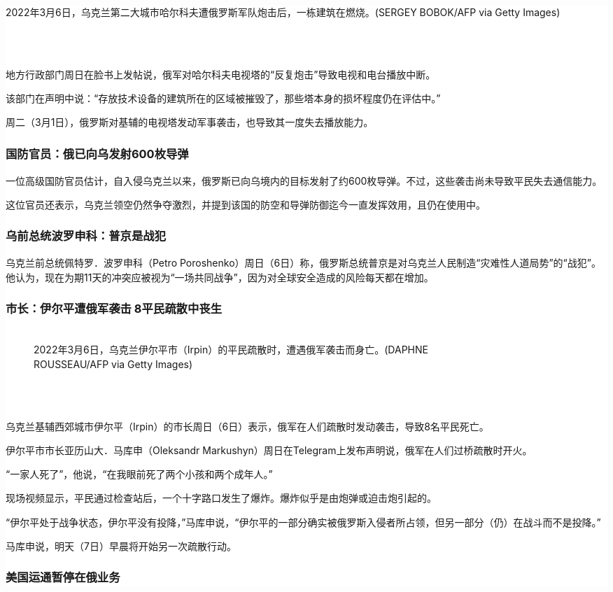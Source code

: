   2022年3月6日，乌克兰第二大城市哈尔科夫遭俄罗斯军队炮击后，一栋建筑在燃烧。(SERGEY BOBOK/AFP via Getty Images)
 </figcaption><br/>
</figure><br/>
<p>
 地方行政部门周日在脸书上发帖说，俄军对哈尔科夫电视塔的“反复炮击”导致电视和电台播放中断。
</p>
<p>
 该部门在声明中说：“存放技术设备的建筑所在的区域被摧毁了，那些塔本身的损坏程度仍在评估中。”
</p>
<p>
 周二（3月1日），俄罗斯对基辅的电视塔发动军事袭击，也导致其一度失去播放能力。
</p>
<h3>
 国防官员：俄已向乌发射600枚导弹
</h3>
<p>
 一位高级国防官员估计，自入侵乌克兰以来，俄罗斯已向乌境内的目标发射了约600枚导弹。不过，这些袭击尚未导致平民失去通信能力。
</p>
<p>
 这位官员还表示，乌克兰领空仍然争夺激烈，并提到该国的防空和导弹防御迄今一直发挥效用，且仍在使用中。
</p>
<h3>
 乌前总统波罗申科：普京是战犯
</h3>
<p>
 乌克兰前总统佩特罗．波罗申科（Petro Poroshenko）周日（6日）称，俄罗斯总统普京是对乌克兰人民制造“灾难性人道局势”的“战犯”。他认为，现在为期11天的冲突应被视为“一场共同战争”，因为对全球安全造成的风险每天都在增加。
</p>
<h3>
 市长：伊尔平遭俄军袭击 8平民疏散中丧生
</h3>
<figure aria-describedby="caption-attachment-13626823" class="wp-caption aligncenter" id="attachment_13626823" style="width: 600px">
 <ok href="https://i.epochtimes.com/assets/uploads/2022/03/id13626823-GettyImages-1238974826.jpg" target="_blank">
  <img alt="" class="size-full wp-image-13626823" src="https://i.epochtimes.com/assets/uploads/2022/03/id13626823-GettyImages-1238974826.jpg"/>
 </ok>
 <br/><figcaption class="wp-caption-text" id="caption-attachment-13626823">
  2022年3月6日，乌克兰伊尔平市（Irpin）的平民疏散时，遭遇俄军袭击而身亡。(DAPHNE ROUSSEAU/AFP via Getty Images)
 </figcaption><br/>
</figure><br/>
<p>
 乌克兰基辅西郊城市伊尔平（Irpin）的市长周日（6日）表示，俄军在人们疏散时发动袭击，导致8名平民死亡。
</p>
<p>
 伊尔平市市长亚历山大．马库申（Oleksandr Markushyn）周日在Telegram上发布声明说，俄军在人们过桥疏散时开火。
</p>
<p>
 “一家人死了”，他说，“在我眼前死了两个小孩和两个成年人。”
</p>
<p>
 现场视频显示，平民通过检查站后，一个十字路口发生了爆炸。爆炸似乎是由炮弹或迫击炮引起的。
</p>
<p>
 “伊尔平处于战争状态，伊尔平没有投降，”马库申说，“伊尔平的一部分确实被俄罗斯入侵者所占领，但另一部分（仍）在战斗而不是投降。”
</p>
<p>
 马库申说，明天（7日）早晨将开始另一次疏散行动。
</p>
<h3>
 美国运通暂停在俄业务
</h3>